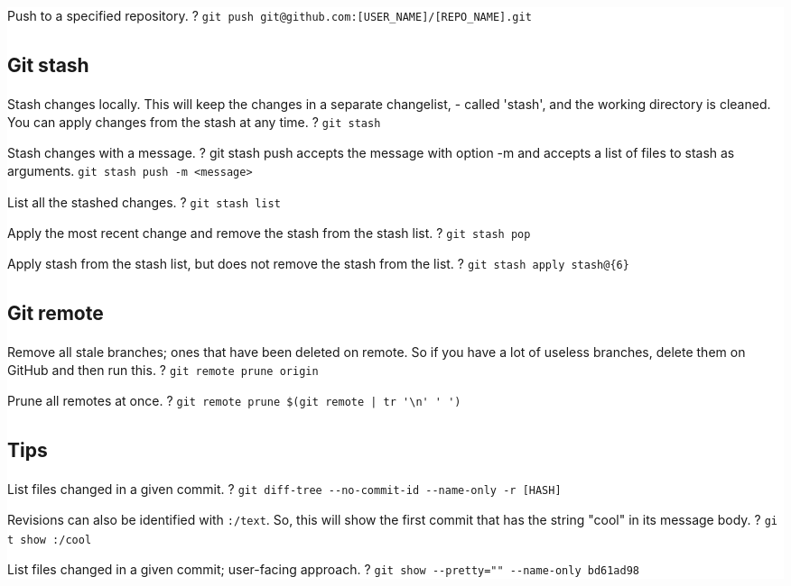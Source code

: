 

Push to a specified repository.
?
`git push git@github.com:[USER_NAME]/[REPO_NAME].git`

## Git stash
Stash changes locally. This will keep the changes in a separate changelist, - called 'stash', and the working directory is cleaned. You can apply changes from the stash at any time.
?
`git stash`

Stash changes with a message.
?
git stash push accepts the message with option -m and accepts a list of files to stash as arguments.
`git stash push -m <message>`

List all the stashed changes.
?
`git stash list`

Apply the most recent change and remove the stash from the stash list.
?
`git stash pop`

Apply stash from the stash list, but does not remove the stash from the list.
?
`git stash apply stash@{6}`

## Git remote
Remove all stale branches; ones that have been deleted on remote. So if you have a lot of useless branches, delete them on GitHub and then run this.
?
`git remote prune origin`

Prune all remotes at once.
?
`git remote prune $(git remote | tr '\n' ' ')`

## Tips
List files changed in a given commit.
?
`git diff-tree --no-commit-id --name-only -r [HASH]`

Revisions can also be identified with `:/text`. So, this will show the first
commit that has the string "cool" in its message body.
?
`git show :/cool`

List files changed in a given commit; user-facing approach.
?
`git show --pretty="" --name-only bd61ad98`
